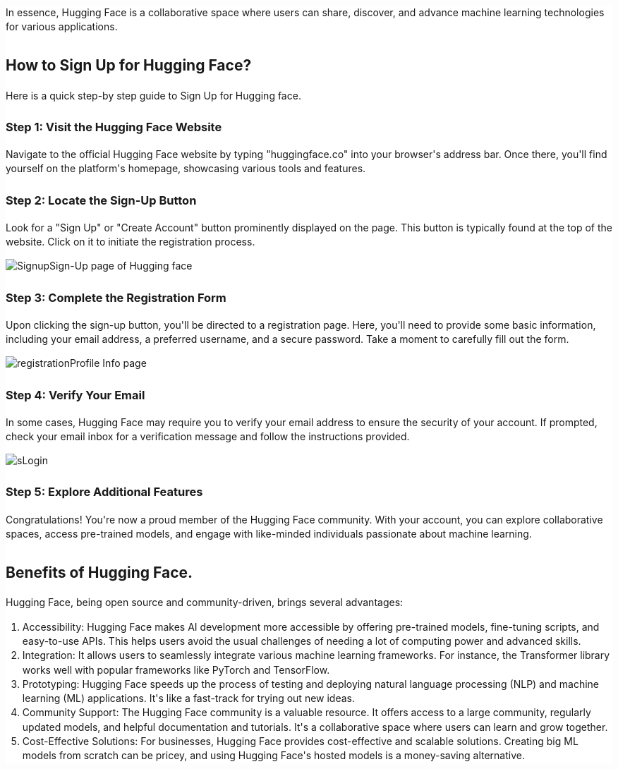 In essence, Hugging Face is a collaborative space where users can share, discover, and advance machine learning technologies for various applications.

## How to Sign Up for Hugging Face?

Here is a quick step-by step guide to Sign Up for Hugging face.

### Step 1: Visit the Hugging Face Website

Navigate to the official Hugging Face website by typing "huggingface.co" into your browser's address bar. Once there, you'll find yourself on the platform's homepage, showcasing various tools and features.

### Step 2: Locate the Sign-Up Button

Look for a "Sign Up" or "Create Account" button prominently displayed on the page. This button is typically found at the top of the website. Click on it to initiate the registration process.

![Signup](https://media.geeksforgeeks.org/wp-content/uploads/20231219131948/Signup.png)Sign-Up page of Hugging face

### Step 3: Complete the Registration Form

Upon clicking the sign-up button, you'll be directed to a registration page. Here, you'll need to provide some basic information, including your email address, a preferred username, and a secure password. Take a moment to carefully fill out the form.

![registration](https://media.geeksforgeeks.org/wp-content/uploads/20231219132107/registration.png)Profile Info page

### Step 4: Verify Your Email

In some cases, Hugging Face may require you to verify your email address to ensure the security of your account. If prompted, check your email inbox for a verification message and follow the instructions provided.

![sLogin](https://media.geeksforgeeks.org/wp-content/uploads/20231219132809/sLogin.png)

### Step 5: Explore Additional Features

Congratulations! You're now a proud member of the Hugging Face community. With your account, you can explore collaborative spaces, access pre-trained models, and engage with like-minded individuals passionate about machine learning.

## Benefits of Hugging Face.

Hugging Face, being open source and community-driven, brings several advantages:

1. Accessibility: Hugging Face makes AI development more accessible by offering pre-trained models, fine-tuning scripts, and easy-to-use APIs. This helps users avoid the usual challenges of needing a lot of computing power and advanced skills.
2. Integration: It allows users to seamlessly integrate various machine learning frameworks. For instance, the Transformer library works well with popular frameworks like PyTorch and TensorFlow.
3. Prototyping: Hugging Face speeds up the process of testing and deploying natural language processing (NLP) and machine learning (ML) applications. It's like a fast-track for trying out new ideas.
4. Community Support: The Hugging Face community is a valuable resource. It offers access to a large community, regularly updated models, and helpful documentation and tutorials. It's a collaborative space where users can learn and grow together.
5. Cost-Effective Solutions: For businesses, Hugging Face provides cost-effective and scalable solutions. Creating big ML models from scratch can be pricey, and using Hugging Face's hosted models is a money-saving alternative.
